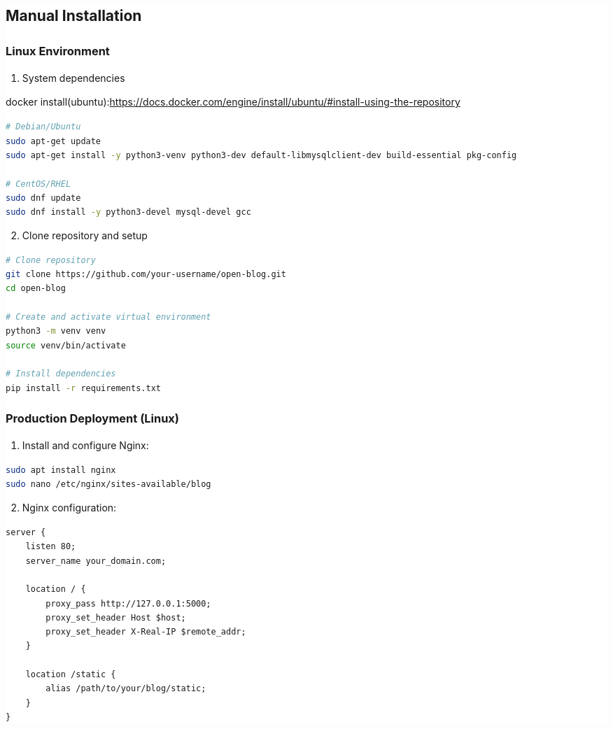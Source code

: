 ## Manual Installation

### Linux Environment

1. System dependencies

docker install(ubuntu):https://docs.docker.com/engine/install/ubuntu/#install-using-the-repository

```bash
# Debian/Ubuntu
sudo apt-get update
sudo apt-get install -y python3-venv python3-dev default-libmysqlclient-dev build-essential pkg-config

# CentOS/RHEL
sudo dnf update
sudo dnf install -y python3-devel mysql-devel gcc
```

2. Clone repository and setup

```bash
# Clone repository
git clone https://github.com/your-username/open-blog.git
cd open-blog

# Create and activate virtual environment
python3 -m venv venv
source venv/bin/activate

# Install dependencies
pip install -r requirements.txt
```

### Production Deployment (Linux)

1. Install and configure Nginx:

```bash
sudo apt install nginx
sudo nano /etc/nginx/sites-available/blog
```

2. Nginx configuration:

```nginx
server {
    listen 80;
    server_name your_domain.com;

    location / {
        proxy_pass http://127.0.0.1:5000;
        proxy_set_header Host $host;
        proxy_set_header X-Real-IP $remote_addr;
    }

    location /static {
        alias /path/to/your/blog/static;
    }
}
```
